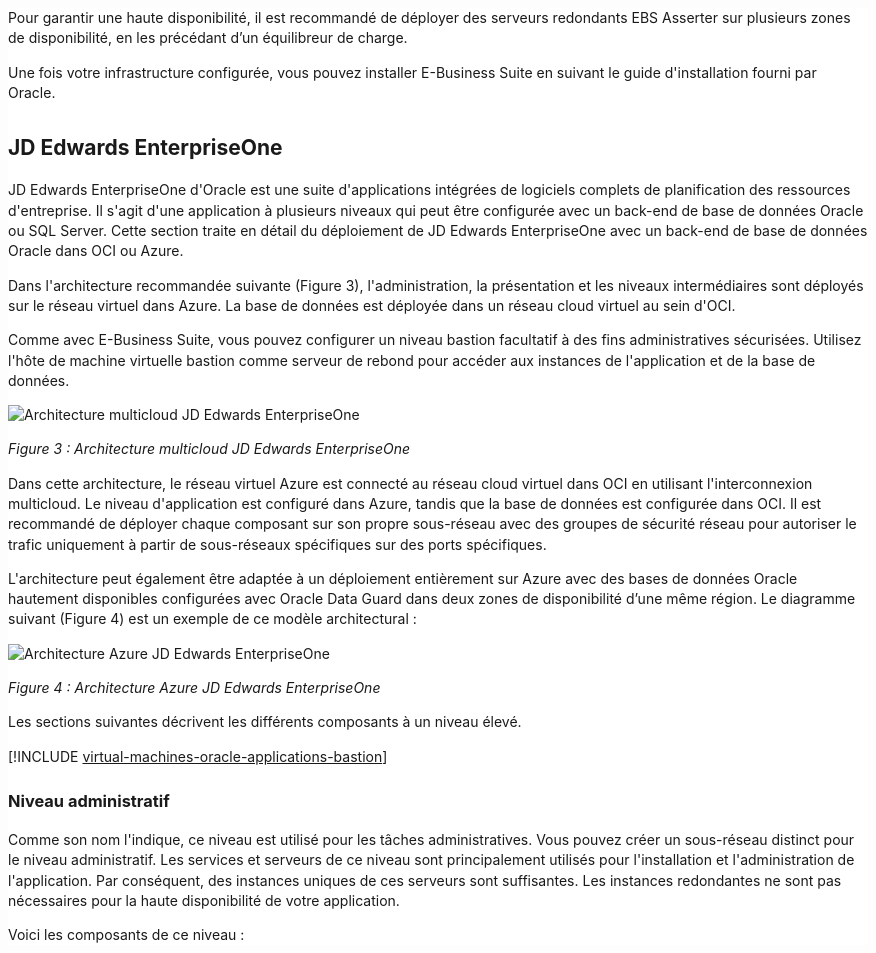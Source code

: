 Pour garantir une haute disponibilité, il est recommandé de déployer des serveurs redondants EBS Asserter sur plusieurs zones de disponibilité, en les précédant d’un équilibreur de charge.

Une fois votre infrastructure configurée, vous pouvez installer E-Business Suite en suivant le guide d'installation fourni par Oracle.

## <a name="jd-edwards-enterpriseone"></a>JD Edwards EnterpriseOne

JD Edwards EnterpriseOne d'Oracle est une suite d'applications intégrées de logiciels complets de planification des ressources d'entreprise. Il s'agit d'une application à plusieurs niveaux qui peut être configurée avec un back-end de base de données Oracle ou SQL Server. Cette section traite en détail du déploiement de JD Edwards EnterpriseOne avec un back-end de base de données Oracle dans OCI ou Azure.

Dans l'architecture recommandée suivante (Figure 3), l'administration, la présentation et les niveaux intermédiaires sont déployés sur le réseau virtuel dans Azure. La base de données est déployée dans un réseau cloud virtuel au sein d'OCI.

Comme avec E-Business Suite, vous pouvez configurer un niveau bastion facultatif à des fins administratives sécurisées. Utilisez l'hôte de machine virtuelle bastion comme serveur de rebond pour accéder aux instances de l'application et de la base de données.

![Architecture multicloud JD Edwards EnterpriseOne](media/oracle-oci-applications/jdedwards-arch-cross-cloud.png)

*Figure 3 : Architecture multicloud JD Edwards EnterpriseOne*

Dans cette architecture, le réseau virtuel Azure est connecté au réseau cloud virtuel dans OCI en utilisant l'interconnexion multicloud. Le niveau d'application est configuré dans Azure, tandis que la base de données est configurée dans OCI. Il est recommandé de déployer chaque composant sur son propre sous-réseau avec des groupes de sécurité réseau pour autoriser le trafic uniquement à partir de sous-réseaux spécifiques sur des ports spécifiques.

L'architecture peut également être adaptée à un déploiement entièrement sur Azure avec des bases de données Oracle hautement disponibles configurées avec Oracle Data Guard dans deux zones de disponibilité d’une même région. Le diagramme suivant (Figure 4) est un exemple de ce modèle architectural :

![Architecture Azure JD Edwards EnterpriseOne](media/oracle-oci-applications/jdedwards-arch-azure.png)

*Figure 4 : Architecture Azure JD Edwards EnterpriseOne*

Les sections suivantes décrivent les différents composants à un niveau élevé.

[!INCLUDE [virtual-machines-oracle-applications-bastion](../../../../includes/virtual-machines-oracle-applications-bastion.md)]

### <a name="administrative-tier"></a>Niveau administratif

Comme son nom l'indique, ce niveau est utilisé pour les tâches administratives. Vous pouvez créer un sous-réseau distinct pour le niveau administratif. Les services et serveurs de ce niveau sont principalement utilisés pour l'installation et l'administration de l'application. Par conséquent, des instances uniques de ces serveurs sont suffisantes. Les instances redondantes ne sont pas nécessaires pour la haute disponibilité de votre application.

Voici les composants de ce niveau :
    